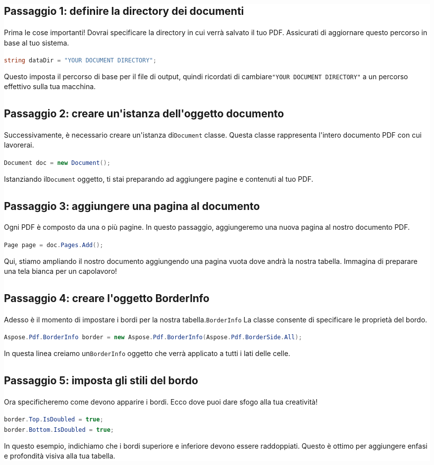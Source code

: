 ## Passaggio 1: definire la directory dei documenti

Prima le cose importanti! Dovrai specificare la directory in cui verrà salvato il tuo PDF. Assicurati di aggiornare questo percorso in base al tuo sistema.

```csharp
string dataDir = "YOUR DOCUMENT DIRECTORY";
```

 Questo imposta il percorso di base per il file di output, quindi ricordati di cambiare`"YOUR DOCUMENT DIRECTORY"` a un percorso effettivo sulla tua macchina.

## Passaggio 2: creare un'istanza dell'oggetto documento

 Successivamente, è necessario creare un'istanza di`Document` classe. Questa classe rappresenta l'intero documento PDF con cui lavorerai.

```csharp
Document doc = new Document();
```

 Istanziando il`Document` oggetto, ti stai preparando ad aggiungere pagine e contenuti al tuo PDF.

## Passaggio 3: aggiungere una pagina al documento

Ogni PDF è composto da una o più pagine. In questo passaggio, aggiungeremo una nuova pagina al nostro documento PDF.

```csharp
Page page = doc.Pages.Add();
```

Qui, stiamo ampliando il nostro documento aggiungendo una pagina vuota dove andrà la nostra tabella. Immagina di preparare una tela bianca per un capolavoro!

## Passaggio 4: creare l'oggetto BorderInfo

 Adesso è il momento di impostare i bordi per la nostra tabella.`BorderInfo` La classe consente di specificare le proprietà del bordo.

```csharp
Aspose.Pdf.BorderInfo border = new Aspose.Pdf.BorderInfo(Aspose.Pdf.BorderSide.All);
```

 In questa linea creiamo un`BorderInfo` oggetto che verrà applicato a tutti i lati delle celle.

## Passaggio 5: imposta gli stili del bordo

Ora specificheremo come devono apparire i bordi. Ecco dove puoi dare sfogo alla tua creatività!

```csharp
border.Top.IsDoubled = true;
border.Bottom.IsDoubled = true;
```

In questo esempio, indichiamo che i bordi superiore e inferiore devono essere raddoppiati. Questo è ottimo per aggiungere enfasi e profondità visiva alla tua tabella.
